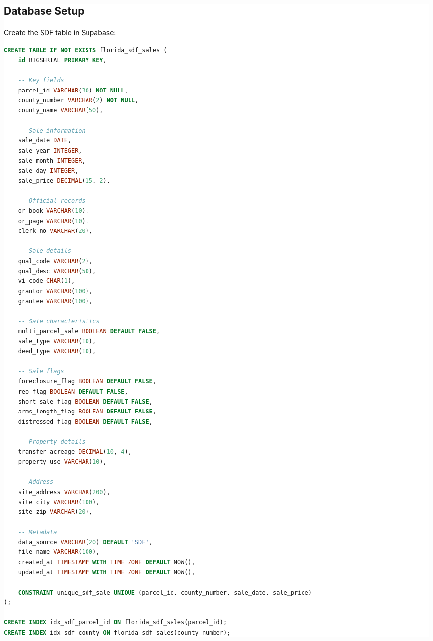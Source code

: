 ## Database Setup

Create the SDF table in Supabase:

```sql
CREATE TABLE IF NOT EXISTS florida_sdf_sales (
    id BIGSERIAL PRIMARY KEY,
    
    -- Key fields
    parcel_id VARCHAR(30) NOT NULL,
    county_number VARCHAR(2) NOT NULL,
    county_name VARCHAR(50),
    
    -- Sale information
    sale_date DATE,
    sale_year INTEGER,
    sale_month INTEGER,
    sale_day INTEGER,
    sale_price DECIMAL(15, 2),
    
    -- Official records
    or_book VARCHAR(10),
    or_page VARCHAR(10),
    clerk_no VARCHAR(20),
    
    -- Sale details
    qual_code VARCHAR(2),
    qual_desc VARCHAR(50),
    vi_code CHAR(1),
    grantor VARCHAR(100),
    grantee VARCHAR(100),
    
    -- Sale characteristics
    multi_parcel_sale BOOLEAN DEFAULT FALSE,
    sale_type VARCHAR(10),
    deed_type VARCHAR(10),
    
    -- Sale flags
    foreclosure_flag BOOLEAN DEFAULT FALSE,
    reo_flag BOOLEAN DEFAULT FALSE,
    short_sale_flag BOOLEAN DEFAULT FALSE,
    arms_length_flag BOOLEAN DEFAULT FALSE,
    distressed_flag BOOLEAN DEFAULT FALSE,
    
    -- Property details
    transfer_acreage DECIMAL(10, 4),
    property_use VARCHAR(10),
    
    -- Address
    site_address VARCHAR(200),
    site_city VARCHAR(100),
    site_zip VARCHAR(20),
    
    -- Metadata
    data_source VARCHAR(20) DEFAULT 'SDF',
    file_name VARCHAR(100),
    created_at TIMESTAMP WITH TIME ZONE DEFAULT NOW(),
    updated_at TIMESTAMP WITH TIME ZONE DEFAULT NOW(),
    
    CONSTRAINT unique_sdf_sale UNIQUE (parcel_id, county_number, sale_date, sale_price)
);

CREATE INDEX idx_sdf_parcel_id ON florida_sdf_sales(parcel_id);
CREATE INDEX idx_sdf_county ON florida_sdf_sales(county_number);
```